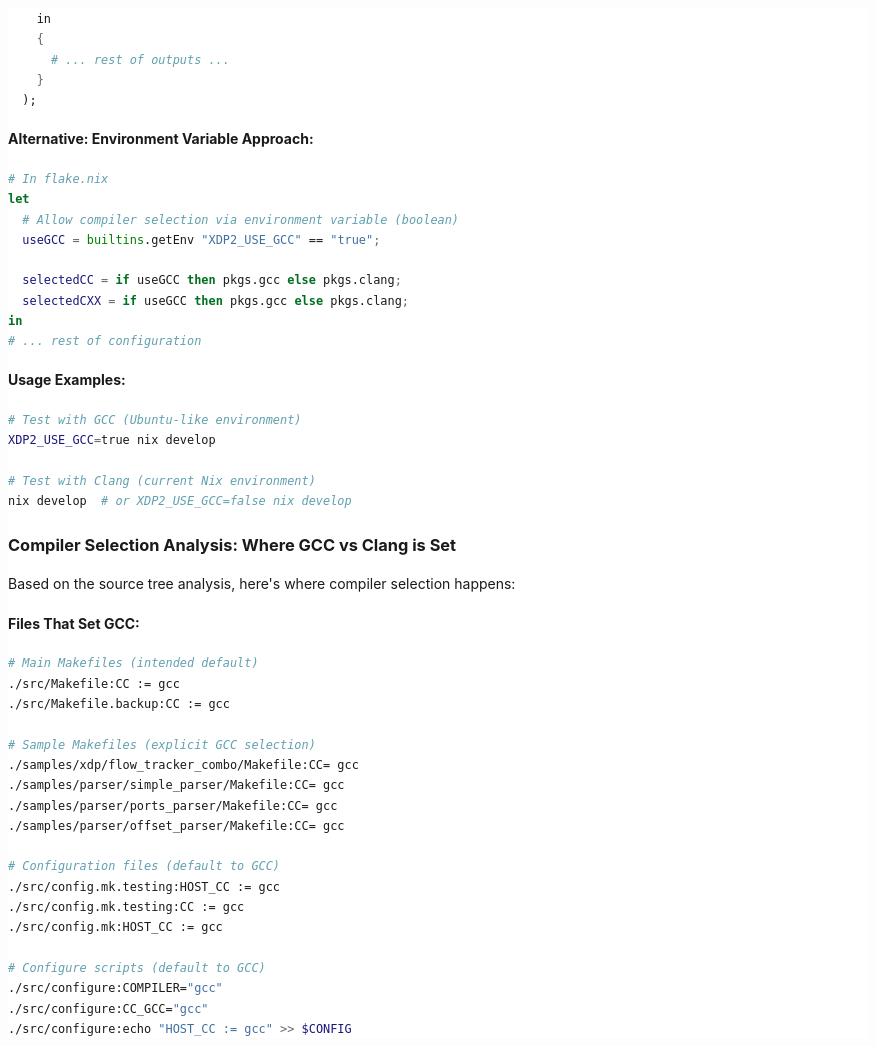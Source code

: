 ```nix
    in
    {
      # ... rest of outputs ...
    }
  );
```

#### **Alternative: Environment Variable Approach**:

```nix
# In flake.nix
let
  # Allow compiler selection via environment variable (boolean)
  useGCC = builtins.getEnv "XDP2_USE_GCC" == "true";

  selectedCC = if useGCC then pkgs.gcc else pkgs.clang;
  selectedCXX = if useGCC then pkgs.gcc else pkgs.clang;
in
# ... rest of configuration
```

#### **Usage Examples**:

```bash
# Test with GCC (Ubuntu-like environment)
XDP2_USE_GCC=true nix develop

# Test with Clang (current Nix environment)
nix develop  # or XDP2_USE_GCC=false nix develop
```

### **Compiler Selection Analysis: Where GCC vs Clang is Set**

Based on the source tree analysis, here's where compiler selection happens:

#### **Files That Set GCC**:
```bash
# Main Makefiles (intended default)
./src/Makefile:CC := gcc
./src/Makefile.backup:CC := gcc

# Sample Makefiles (explicit GCC selection)
./samples/xdp/flow_tracker_combo/Makefile:CC= gcc
./samples/parser/simple_parser/Makefile:CC= gcc
./samples/parser/ports_parser/Makefile:CC= gcc
./samples/parser/offset_parser/Makefile:CC= gcc

# Configuration files (default to GCC)
./src/config.mk.testing:HOST_CC := gcc
./src/config.mk.testing:CC := gcc
./src/config.mk:HOST_CC := gcc

# Configure scripts (default to GCC)
./src/configure:COMPILER="gcc"
./src/configure:CC_GCC="gcc"
./src/configure:echo "HOST_CC := gcc" >> $CONFIG
```
